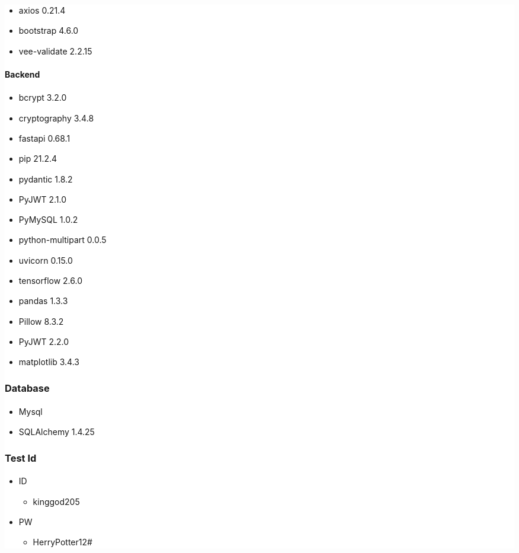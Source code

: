 - axios             0.21.4

- bootstrap         4.6.0

- vee-validate      2.2.15

#### Backend

- bcrypt            3.2.0

- cryptography      3.4.8

- fastapi           0.68.1

- pip               21.2.4

- pydantic          1.8.2

- PyJWT             2.1.0

- PyMySQL           1.0.2

- python-multipart  0.0.5

- uvicorn           0.15.0

- tensorflow        2.6.0

- pandas            1.3.3

- Pillow            8.3.2

- PyJWT             2.2.0

- matplotlib        3.4.3

### Database

- Mysql

- SQLAlchemy        1.4.25

### Test Id

- ID

  - kinggod205

- PW

  - HerryPotter12#
